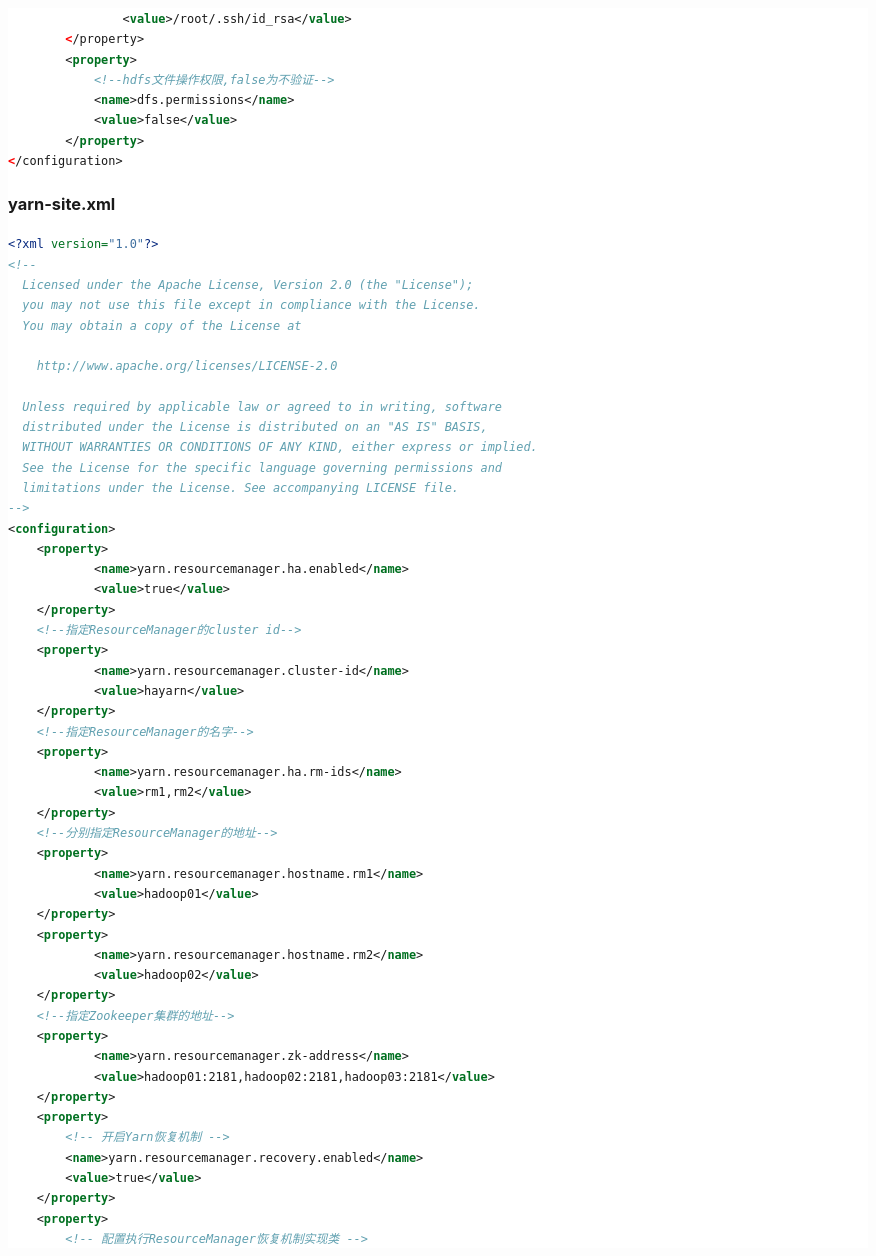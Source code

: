 ```xml
                <value>/root/.ssh/id_rsa</value>
        </property>
        <property>
            <!--hdfs文件操作权限,false为不验证-->
            <name>dfs.permissions</name> 
            <value>false</value>
        </property>
</configuration>
```

### yarn-site.xml

```xml
<?xml version="1.0"?>
<!--
  Licensed under the Apache License, Version 2.0 (the "License");
  you may not use this file except in compliance with the License.
  You may obtain a copy of the License at

    http://www.apache.org/licenses/LICENSE-2.0

  Unless required by applicable law or agreed to in writing, software
  distributed under the License is distributed on an "AS IS" BASIS,
  WITHOUT WARRANTIES OR CONDITIONS OF ANY KIND, either express or implied.
  See the License for the specific language governing permissions and
  limitations under the License. See accompanying LICENSE file.
-->
<configuration>
    <property>
            <name>yarn.resourcemanager.ha.enabled</name>
            <value>true</value>
    </property>
    <!--指定ResourceManager的cluster id-->
    <property>
            <name>yarn.resourcemanager.cluster-id</name>
            <value>hayarn</value>
    </property>
    <!--指定ResourceManager的名字-->
    <property>
            <name>yarn.resourcemanager.ha.rm-ids</name>
            <value>rm1,rm2</value>
    </property>
    <!--分别指定ResourceManager的地址-->
    <property>
            <name>yarn.resourcemanager.hostname.rm1</name>
            <value>hadoop01</value>
    </property>
    <property>
            <name>yarn.resourcemanager.hostname.rm2</name>
            <value>hadoop02</value>
    </property>
    <!--指定Zookeeper集群的地址-->
    <property>
            <name>yarn.resourcemanager.zk-address</name>
            <value>hadoop01:2181,hadoop02:2181,hadoop03:2181</value>
    </property>
    <property>
        <!-- 开启Yarn恢复机制 -->
        <name>yarn.resourcemanager.recovery.enabled</name>
        <value>true</value>
    </property> 
    <property>
        <!-- 配置执行ResourceManager恢复机制实现类 -->
```